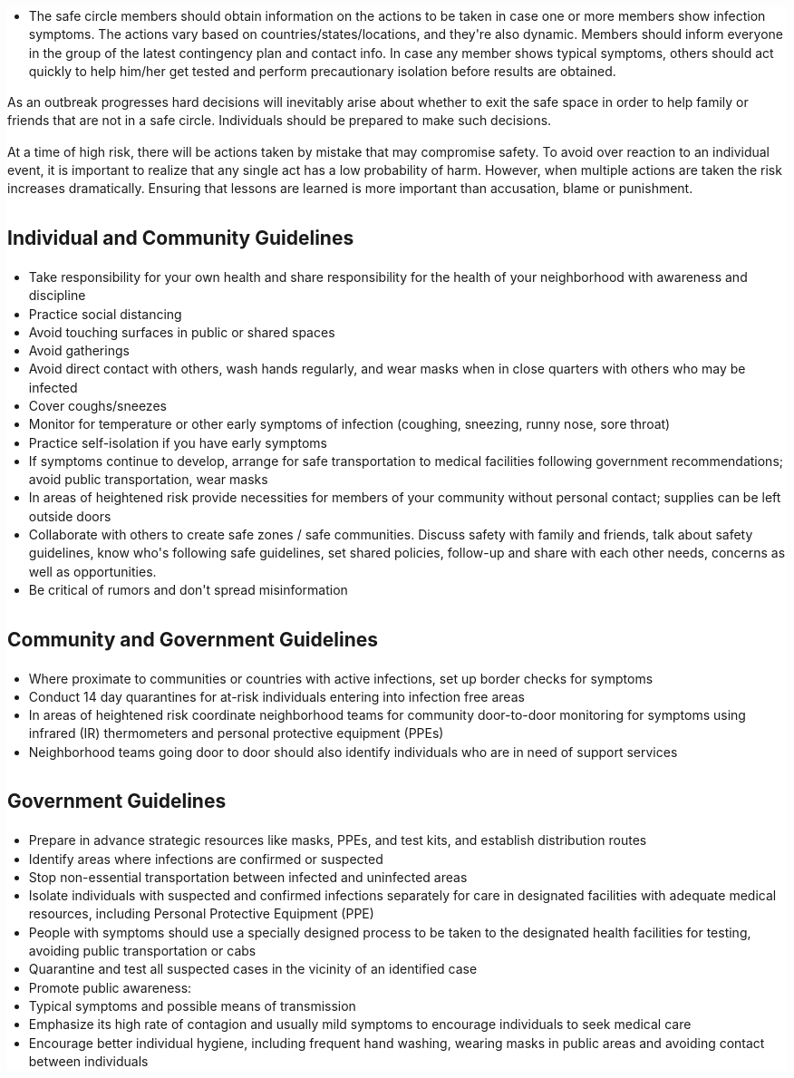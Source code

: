 - The safe circle members should obtain information on the actions to be taken in case one or more members show infection symptoms. The actions vary based on countries/states/locations, and they're also dynamic. Members should inform everyone in the group of the latest contingency plan and contact info. In case any member shows typical symptoms, others should act quickly to help him/her get tested and perform precautionary isolation before results are obtained.

As an outbreak progresses hard decisions will inevitably arise about whether to exit the safe space in order to help family or friends that are not in a safe circle. Individuals should be prepared to make such decisions.

At a time of high risk, there will be actions taken by mistake that may compromise safety. To avoid over reaction to an individual event, it is important to realize that any single act has a low probability of harm. However, when multiple actions are taken the risk increases dramatically. Ensuring that lessons are learned is more important than accusation, blame or punishment.

## Individual and Community Guidelines

- Take responsibility for your own health and share responsibility for the health of your neighborhood with awareness and discipline
- Practice social distancing
- Avoid touching surfaces in public or shared spaces
- Avoid gatherings
- Avoid direct contact with others, wash hands regularly, and wear masks when in close quarters with others who may be infected
- Cover coughs/sneezes
- Monitor for temperature or other early symptoms of infection (coughing, sneezing, runny nose, sore throat)
- Practice self-isolation if you have early symptoms
- If symptoms continue to develop, arrange for safe transportation to medical facilities following government recommendations; avoid public transportation, wear masks
- In areas of heightened risk provide necessities for members of your community without personal contact; supplies can be left outside doors
- Collaborate with others to create safe zones / safe communities. Discuss safety with family and friends, talk about safety guidelines, know who's following safe guidelines, set shared policies, follow-up and share with each other needs, concerns as well as opportunities.
- Be critical of rumors and don't spread misinformation

## Community and Government Guidelines

- Where proximate to communities or countries with active infections, set up border checks for symptoms
- Conduct 14 day quarantines for at-risk individuals entering into infection free areas
- In areas of heightened risk coordinate neighborhood teams for community door-to-door monitoring for symptoms using infrared (IR) thermometers and personal protective equipment (PPEs)
- Neighborhood teams going door to door should also identify individuals who are in need of support services

## Government Guidelines

- Prepare in advance strategic resources like masks, PPEs, and test kits, and establish distribution routes
- Identify areas where infections are confirmed or suspected
- Stop non-essential transportation between infected and uninfected areas
- Isolate individuals with suspected and confirmed infections separately for care in designated facilities with adequate medical resources, including Personal Protective Equipment (PPE)
- People with symptoms should use a specially designed process to be taken to the designated health facilities for testing, avoiding public transportation or cabs
- Quarantine and test all suspected cases in the vicinity of an identified case
- Promote public awareness:
- Typical symptoms and possible means of transmission
- Emphasize its high rate of contagion and usually mild symptoms to encourage individuals to seek medical care
- Encourage better individual hygiene, including frequent hand washing, wearing masks in public areas and avoiding contact between individuals
